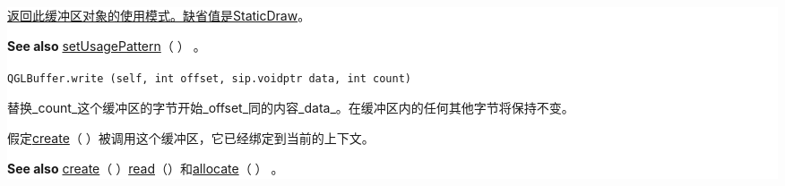 [](qglbuffer.html#UsagePattern-enum)

[返回此缓冲区对象的使用模式。缺省值是](qglbuffer.html#UsagePattern-enum)[StaticDraw](qglbuffer.html#UsagePattern-enum)。

**See also** [setUsagePattern](qglbuffer.html#setUsagePattern)（ ） 。

```
QGLBuffer.write (self, int offset, sip.voidptr data, int count)
```

替换_count_这个缓冲区的字节开始_offset_同的内容_data_。在缓冲区内的任何其他字节将保持不变。

假定[create](qglbuffer.html#create)（ ）被调用这个缓冲区，它已经绑定到当前的上下文。

**See also** [create](qglbuffer.html#create)（ ）[read](qglbuffer.html#read)（）和[allocate](qglbuffer.html#allocate)（ ） 。